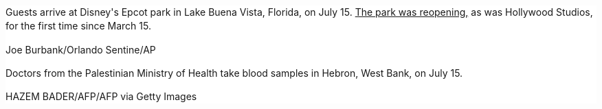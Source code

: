 </div>

</div>

<div class="el-unfurled__card--text">

<div class="el-unfurled__caption">

Guests arrive at Disney's Epcot park in Lake Buena Vista, Florida, on
July 15. [The park was
reopening,](https://www.cnn.com/travel/article/disney-world-epcot-reopens/index.html)
as was Hollywood Studios, for the first time since March 15.

<div class="el-unfurled__credit">

Joe Burbank/Orlando Sentine/AP

</div>

</div>

</div>

</div>

<div class="el-unfurled__card lazyload">

<div class="el-unfurled__image">

<div class="media__image" src="https://dynaimage.cdn.cnn.com/cnn/w_480/https%3A%2F%2Fcdn.cnn.com%2Fcnnnext%2Fdam%2Fassets%2F200715153105-west-bank-coronavirus-0715.jpg" data-src-set="https://dynaimage.cdn.cnn.com/cnn/w_480/https%3A%2F%2Fcdn.cnn.com%2Fcnnnext%2Fdam%2Fassets%2F200715153105-west-bank-coronavirus-0715.jpg 480w,https://dynaimage.cdn.cnn.com/cnn/w_800/https%3A%2F%2Fcdn.cnn.com%2Fcnnnext%2Fdam%2Fassets%2F200715153105-west-bank-coronavirus-0715.jpg 800w,https://dynaimage.cdn.cnn.com/cnn/w_1100/https%3A%2F%2Fcdn.cnn.com%2Fcnnnext%2Fdam%2Fassets%2F200715153105-west-bank-coronavirus-0715.jpg 1100w,https://dynaimage.cdn.cnn.com/cnn/w_1600/https%3A%2F%2Fcdn.cnn.com%2Fcnnnext%2Fdam%2Fassets%2F200715153105-west-bank-coronavirus-0715.jpg 1600w," alt="west bank coronavirus 0715">

</div>

</div>

<div class="el-unfurled__card--text">

<div class="el-unfurled__caption">

Doctors from the Palestinian Ministry of Health take blood samples in
Hebron, West Bank, on July 15.

<div class="el-unfurled__credit">

HAZEM BADER/AFP/AFP via Getty Images

</div>

</div>

</div>

</div>

<div class="el-unfurled__card lazyload">
